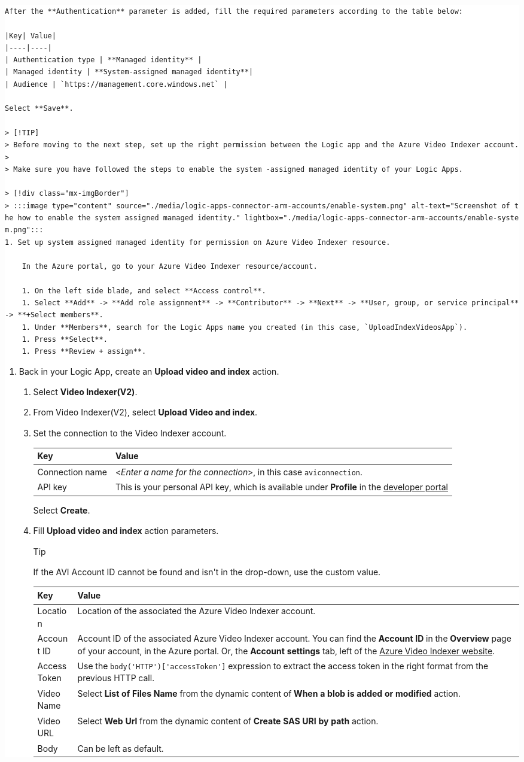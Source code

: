    After the **Authentication** parameter is added, fill the required parameters according to the table below:
        
    |Key| Value|
    |----|----|
    | Authentication type | **Managed identity** |
    | Managed identity | **System-assigned managed identity**|
    | Audience | `https://management.core.windows.net` |
    
    Select **Save**.
    
    > [!TIP]
    > Before moving to the next step, set up the right permission between the Logic app and the Azure Video Indexer account.
    >
    > Make sure you have followed the steps to enable the system -assigned managed identity of your Logic Apps.
    
    > [!div class="mx-imgBorder"]
    > :::image type="content" source="./media/logic-apps-connector-arm-accounts/enable-system.png" alt-text="Screenshot of the how to enable the system assigned managed identity." lightbox="./media/logic-apps-connector-arm-accounts/enable-system.png":::    
    1. Set up system assigned managed identity for permission on Azure Video Indexer resource.

        In the Azure portal, go to your Azure Video Indexer resource/account.

        1. On the left side blade, and select **Access control**.
        1. Select **Add** -> **Add role assignment** -> **Contributor** -> **Next** -> **User, group, or service principal** -> **+Select members**.
        1. Under **Members**, search for the Logic Apps name you created (in this case, `UploadIndexVideosApp`).
        1. Press **Select**.
        1. Press **Review + assign**.
1. Back in your Logic App, create an **Upload video and index** action.
    
    1. Select **Video Indexer(V2)**.
    1. From Video Indexer(V2), select **Upload Video and index**.
    1. Set the connection to the Video Indexer account.

        |Key| Value|
        |----|----|
        | Connection name| <*Enter a name for the connection*>, in this case `aviconnection`.|
        | API key| This is your personal API key, which is available under **Profile** in the [developer portal](https://api-portal.videoindexer.ai/profile)|
    
        Select **Create**.
    1. Fill **Upload video and index** action parameters.
    
        > [!TIP]
        > If the AVI Account ID cannot be found and isn't in the drop-down, use the custom value.
        
        |Key| Value|
        |----|----|
        |Location| Location of the associated the Azure Video Indexer account.|	
        | Account ID| Account ID of the associated Azure Video Indexer account. You can find the **Account ID** in the **Overview** page of your account, in the Azure portal. Or, the **Account settings** tab, left of the [Azure Video Indexer website](https://www.videoindexer.ai/).|
        |Access Token| Use the `body('HTTP')['accessToken']` expression to extract the access token in the right format from the previous HTTP call.|
        | Video Name| Select **List of Files Name** from the dynamic content of **When a blob is added or modified** action. |
        |Video URL|Select **Web Url** from the dynamic content of **Create SAS URI by path** action.|
        | Body| Can be left as default.|
        